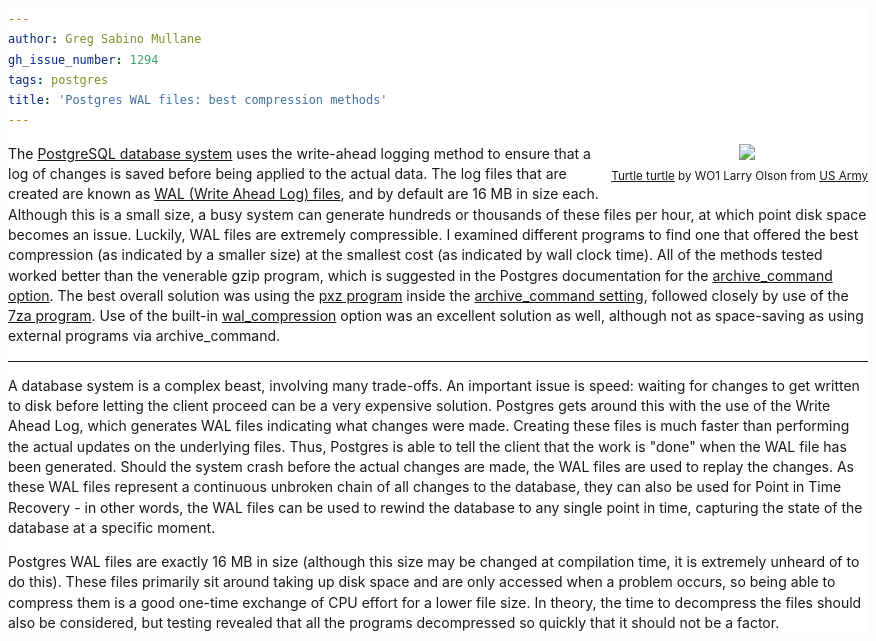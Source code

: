 ```yaml
---
author: Greg Sabino Mullane
gh_issue_number: 1294
tags: postgres
title: 'Postgres WAL files: best compression methods'
---
```


<div class="separator" style="clear: both; text-align: center; float:right"><a href="/blog/2017/03/28/postgres-wal-files-best-compression/image-0.jpeg" imageanchor="1" style="clear:float; margin-bottom: 1em; margin-left: 1em;"><img border="0" src="/blog/2017/03/28/postgres-wal-files-best-compression/image-0.jpeg"/></a><br/><small><a href="https://flic.kr/p/9sa2bM">Turtle turtle</a> by WO1 Larry Olson from <a href="https://www.flickr.com/people/familymwr/?rb=1">US Army</a></small>
</div>

The [PostgreSQL database system](https://postgresql.org) uses the write-ahead logging method to ensure that
a log of changes is saved before being applied to the actual data. The log
files that are created are known as [WAL (Write Ahead Log) files](https://www.postgresql.org/docs/current/static/wal-intro.html), and by default
are 16 MB in size each. Although this is a small size, a busy system can generate hundreds
or thousands of these files per hour, at which point disk space becomes an issue.
Luckily, WAL files are extremely compressible. I examined different programs to
find one that offered the best compression (as indicated by a smaller size)
at the smallest cost (as indicated by wall clock time). All of the methods tested worked
better than the venerable gzip program, which is suggested in the Postgres
documentation for the [archive_command option](https://www.postgresql.org/docs/9.6/static/continuous-archiving.html). The best overall solution was using the [pxz program](http://manpages.ubuntu.com/manpages/trusty/man1/pxz.1.html) inside the [archive_command setting](https://www.postgresql.org/docs/current/static/runtime-config-wal.html#GUC-ARCHIVE-COMMAND), followed closely by use of the [7za program](http://manpages.ubuntu.com/manpages/trusty/man1/7z.1.html). Use of the built-in [wal_compression](https://www.postgresql.org/docs/current/static/runtime-config-wal.html#GUC-WAL-COMPRESSION) option was an excellent solution as well, although not as
space-saving as using external programs via archive_command.

-----------

A database system is a complex beast, involving many trade-offs. An important issue is speed:
waiting for changes to get written to disk before letting the client proceed can be a
very expensive solution. Postgres gets around this with the use of the Write Ahead Log, which
generates WAL files indicating what changes were made. Creating these files is much faster than
performing the actual updates on the underlying files. Thus, Postgres is able to tell the client
that the work is "done" when the WAL file has been generated. Should the system crash before
the actual changes are made, the WAL files are used to replay the changes. As these
WAL files represent a continuous unbroken chain of all changes to the database, they can also
be used for Point in Time Recovery - in other words, the WAL files can be used to rewind the database
to any single point in time, capturing the state of the database at a specific moment.

Postgres WAL files are exactly 16 MB in size (although this size may be changed at compilation time,
it is extremely unheard of to do this). These files primarily sit around taking up disk space
and are only accessed when a problem occurs, so being able to compress them is a good
one-time exchange of CPU effort for a lower file size. In theory, the time to decompress
the files should also be considered, but testing revealed that all the programs
decompressed so quickly that it should not be a factor.
